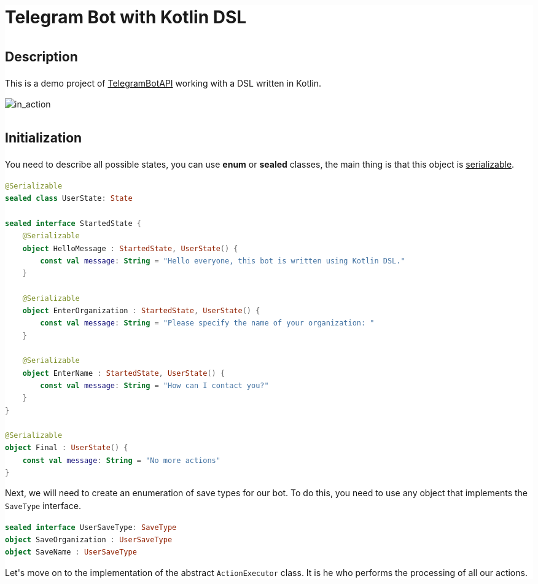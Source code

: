 # Telegram Bot with Kotlin DSL 

## Description

This is a demo project of [TelegramBotAPI](https://github.com/InsanusMokrassar/TelegramBotAPI) working with a DSL written in Kotlin.

![in_action](images/in_action.gif)

## Initialization
You need to describe all possible states, 
you can use **enum** or **sealed** classes, the main thing is that this object is [serializable](https://github.com/Kotlin/kotlinx.serialization).

```kotlin
@Serializable
sealed class UserState: State

sealed interface StartedState {
    @Serializable
    object HelloMessage : StartedState, UserState() {
        const val message: String = "Hello everyone, this bot is written using Kotlin DSL."
    }

    @Serializable
    object EnterOrganization : StartedState, UserState() {
        const val message: String = "Please specify the name of your organization: "
    }

    @Serializable
    object EnterName : StartedState, UserState() {
        const val message: String = "How can I contact you?"
    }
}

@Serializable
object Final : UserState() {
    const val message: String = "No more actions"
}
```

Next, we will need to create an enumeration of save types
for our bot. To do this, you need to use any object that implements the `SaveType` interface.

```kotlin
sealed interface UserSaveType: SaveType
object SaveOrganization : UserSaveType
object SaveName : UserSaveType
```

Let's move on to the implementation of the abstract `ActionExecutor` class. 
It is he who performs the processing of all our actions.
